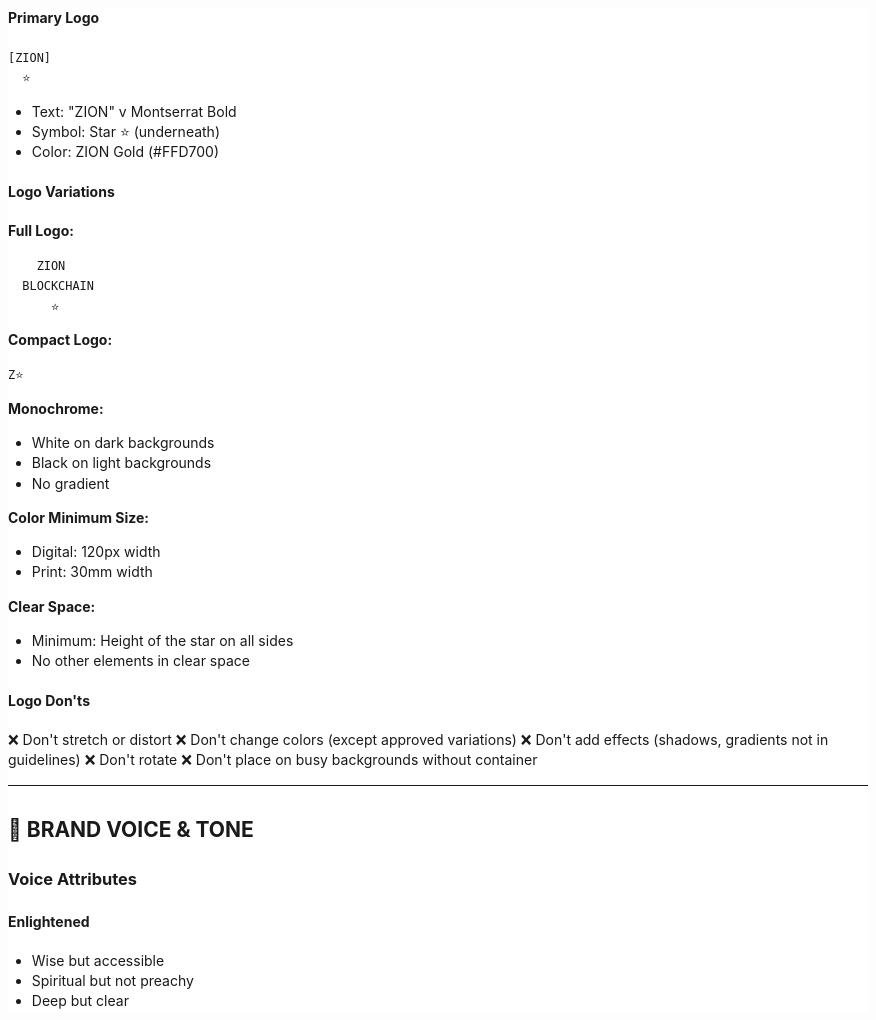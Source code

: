 #### Primary Logo
```
[ZION]
  ⭐
```
- Text: "ZION" v Montserrat Bold
- Symbol: Star ⭐ (underneath)
- Color: ZION Gold (#FFD700)

#### Logo Variations

**Full Logo:**
```
    ZION
  BLOCKCHAIN
      ⭐
```

**Compact Logo:**
```
Z⭐
```

**Monochrome:**
- White on dark backgrounds
- Black on light backgrounds
- No gradient

**Color Minimum Size:**
- Digital: 120px width
- Print: 30mm width

**Clear Space:**
- Minimum: Height of the star on all sides
- No other elements in clear space

#### Logo Don'ts
❌ Don't stretch or distort
❌ Don't change colors (except approved variations)
❌ Don't add effects (shadows, gradients not in guidelines)
❌ Don't rotate
❌ Don't place on busy backgrounds without container

---

## 📝 BRAND VOICE & TONE

### Voice Attributes

#### Enlightened
- Wise but accessible
- Spiritual but not preachy
- Deep but clear
